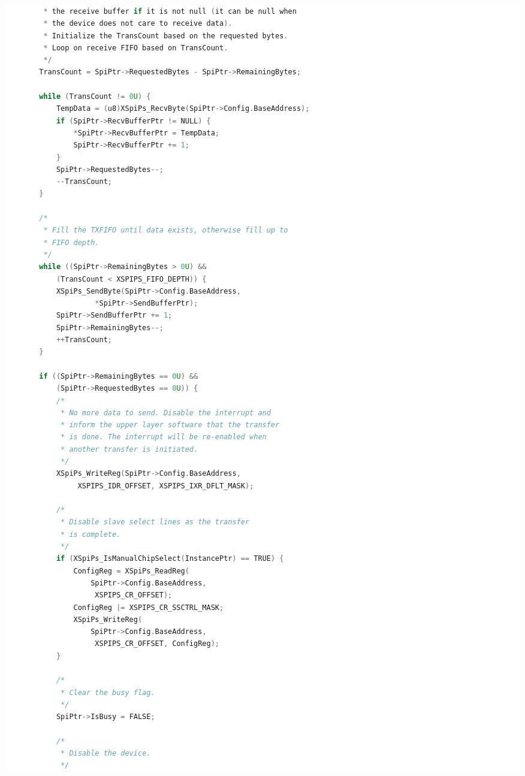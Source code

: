 ```c
		 * the receive buffer if it is not null (it can be null when
		 * the device does not care to receive data).
		 * Initialize the TransCount based on the requested bytes.
		 * Loop on receive FIFO based on TransCount.
		 */
		TransCount = SpiPtr->RequestedBytes - SpiPtr->RemainingBytes;

		while (TransCount != 0U) {
			TempData = (u8)XSpiPs_RecvByte(SpiPtr->Config.BaseAddress);
			if (SpiPtr->RecvBufferPtr != NULL) {
				*SpiPtr->RecvBufferPtr = TempData;
				SpiPtr->RecvBufferPtr += 1;
			}
			SpiPtr->RequestedBytes--;
			--TransCount;
		}

		/*
		 * Fill the TXFIFO until data exists, otherwise fill up to
		 * FIFO depth.
		 */
		while ((SpiPtr->RemainingBytes > 0U) &&
			(TransCount < XSPIPS_FIFO_DEPTH)) {
			XSpiPs_SendByte(SpiPtr->Config.BaseAddress,
					 *SpiPtr->SendBufferPtr);
			SpiPtr->SendBufferPtr += 1;
			SpiPtr->RemainingBytes--;
			++TransCount;
		}

		if ((SpiPtr->RemainingBytes == 0U) &&
			(SpiPtr->RequestedBytes == 0U)) {
			/*
			 * No more data to send. Disable the interrupt and
			 * inform the upper layer software that the transfer
			 * is done. The interrupt will be re-enabled when
			 * another transfer is initiated.
			 */
			XSpiPs_WriteReg(SpiPtr->Config.BaseAddress,
				 XSPIPS_IDR_OFFSET, XSPIPS_IXR_DFLT_MASK);

			/*
			 * Disable slave select lines as the transfer
			 * is complete.
			 */
			if (XSpiPs_IsManualChipSelect(InstancePtr) == TRUE) {
				ConfigReg = XSpiPs_ReadReg(
					SpiPtr->Config.BaseAddress,
					 XSPIPS_CR_OFFSET);
				ConfigReg |= XSPIPS_CR_SSCTRL_MASK;
				XSpiPs_WriteReg(
					SpiPtr->Config.BaseAddress,
					 XSPIPS_CR_OFFSET, ConfigReg);
			}

			/*
			 * Clear the busy flag.
			 */
			SpiPtr->IsBusy = FALSE;

			/*
			 * Disable the device.
			 */
```